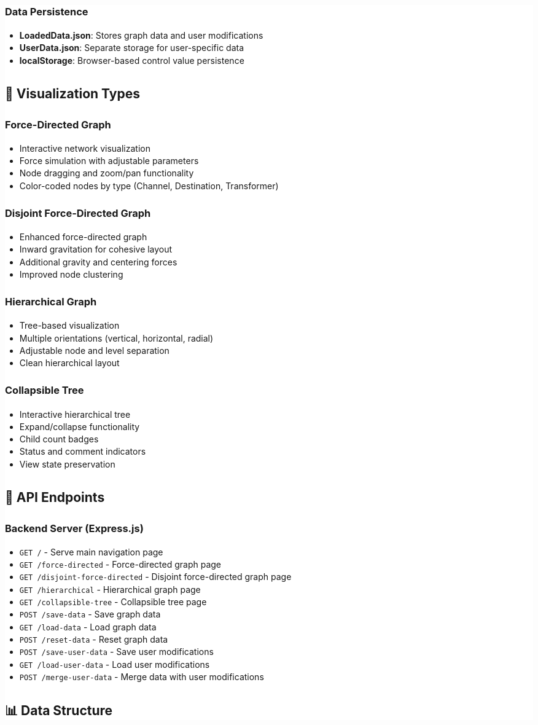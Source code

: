 ### Data Persistence
- **LoadedData.json**: Stores graph data and user modifications
- **UserData.json**: Separate storage for user-specific data
- **localStorage**: Browser-based control value persistence

## 🎨 Visualization Types

### Force-Directed Graph
- Interactive network visualization
- Force simulation with adjustable parameters
- Node dragging and zoom/pan functionality
- Color-coded nodes by type (Channel, Destination, Transformer)

### Disjoint Force-Directed Graph
- Enhanced force-directed graph
- Inward gravitation for cohesive layout
- Additional gravity and centering forces
- Improved node clustering

### Hierarchical Graph
- Tree-based visualization
- Multiple orientations (vertical, horizontal, radial)
- Adjustable node and level separation
- Clean hierarchical layout

### Collapsible Tree
- Interactive hierarchical tree
- Expand/collapse functionality
- Child count badges
- Status and comment indicators
- View state preservation

## 🔌 API Endpoints

### Backend Server (Express.js)
- `GET /` - Serve main navigation page
- `GET /force-directed` - Force-directed graph page
- `GET /disjoint-force-directed` - Disjoint force-directed graph page
- `GET /hierarchical` - Hierarchical graph page
- `GET /collapsible-tree` - Collapsible tree page
- `POST /save-data` - Save graph data
- `GET /load-data` - Load graph data
- `POST /reset-data` - Reset graph data
- `POST /save-user-data` - Save user modifications
- `GET /load-user-data` - Load user modifications
- `POST /merge-user-data` - Merge data with user modifications

## 📊 Data Structure
